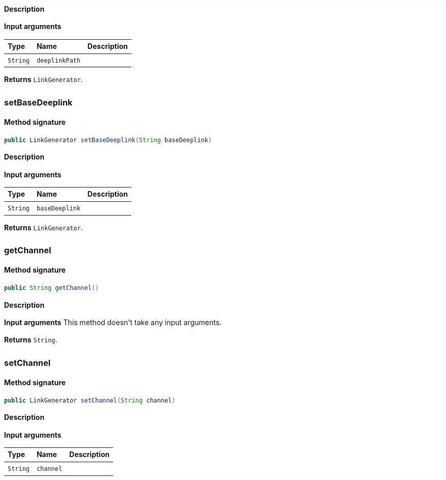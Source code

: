 **Description**

**Input arguments**

| Type | Name | Description |
|:-------|:-----------|:-----------------|
| `String` | `deeplinkPath` | |

**Returns**
`LinkGenerator`.

### setBaseDeeplink
**Method signature**
```java
public LinkGenerator setBaseDeeplink(String baseDeeplink)
```

**Description**

**Input arguments**

| Type | Name | Description |
|:-------|:-----------|:-----------------|
| `String` | `baseDeeplink` | |

**Returns**
`LinkGenerator`.

### getChannel
**Method signature**
```java
public String getChannel()
```

**Description**

**Input arguments**
This method doesn't take any input arguments.

**Returns**
`String`.

### setChannel
**Method signature**
```java
public LinkGenerator setChannel(String channel)
```

**Description**

**Input arguments**

| Type | Name | Description |
|:-------|:-----------|:-----------------|
| `String` | `channel` | |

